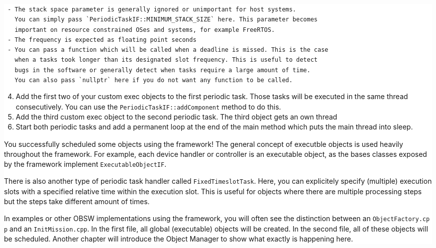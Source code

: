      - The stack space parameter is generally ignored or unimportant for host systems.
       You can simply pass `PeriodicTaskIF::MINIMUM_STACK_SIZE` here. This parameter becomes
       important on resource constrained OSes and systems, for example FreeRTOS.
     - The frequency is expected as floating point seconds
     - You can pass a function which will be called when a deadline is missed. This is the case
       when a tasks took longer than its designated slot frequency. This is useful to detect
       bugs in the software or generally detect when tasks require a large amount of time.
       You can also pass `nullptr` here if you do not want any function to be called.
 4. Add the first two of your custom exec objects to the first periodic task. Those tasks
    will be executed in the same thread consecutively. You can use the `PeriodicTaskIF::addComponent`
    method to do this.
 5. Add the third custom exec object to the second periodic task. The third object
    gets an own thread
 6. Start both periodic tasks and add a permanent loop at the end of the main
    method which puts the main thread into sleep.

You successfully scheduled some objects using the framework!
The general concept of executble objects is used heavily throughout the framework.
For example, each device handler or controller is an executable object, as the bases
classes exposed by the framework implement `ExecutableObjectIF`.

There is also another type of periodic task handler called `FixedTimeslotTask`. Here,
you can explicitely specify (multiple) execution slots with a specified relative time within
the execution slot. This is useful for objects where there are multiple processing steps
but the steps take different amount of times.

In examples or other OBSW implementations using the framework, you will often
see the distinction between an `ObjectFactory.cpp` and an `InitMission.cpp`.
In the first file, all global (executable) objects will be created. In the second file,
all of these objects will be scheduled. Another chapter will introduce the Object Manager
to show what exactly is happening here.
